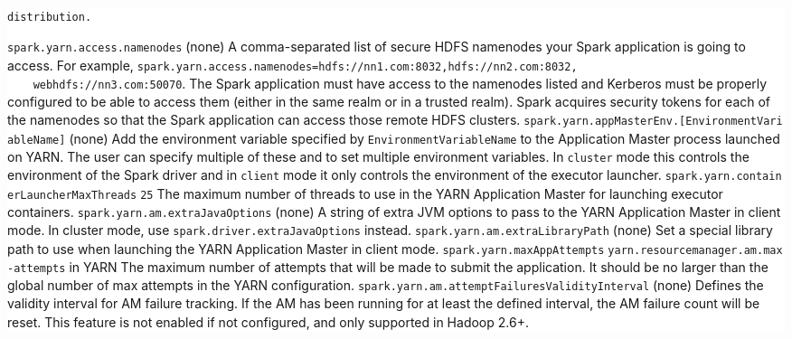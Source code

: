     distribution.
  </td>
</tr>
<tr>
  <td><code>spark.yarn.access.namenodes</code></td>
  <td>(none)</td>
  <td>
    A comma-separated list of secure HDFS namenodes your Spark application is going to access. For
    example, <code>spark.yarn.access.namenodes=hdfs://nn1.com:8032,hdfs://nn2.com:8032,
    webhdfs://nn3.com:50070</code>. The Spark application must have access to the namenodes listed
    and Kerberos must be properly configured to be able to access them (either in the same realm
    or in a trusted realm). Spark acquires security tokens for each of the namenodes so that
    the Spark application can access those remote HDFS clusters.
  </td>
</tr>
<tr>
  <td><code>spark.yarn.appMasterEnv.[EnvironmentVariableName]</code></td>
  <td>(none)</td>
  <td>
     Add the environment variable specified by <code>EnvironmentVariableName</code> to the
     Application Master process launched on YARN. The user can specify multiple of
     these and to set multiple environment variables. In <code>cluster</code> mode this controls
     the environment of the Spark driver and in <code>client</code> mode it only controls
     the environment of the executor launcher.
  </td>
</tr>
<tr>
  <td><code>spark.yarn.containerLauncherMaxThreads</code></td>
  <td><code>25</code></td>
  <td>
    The maximum number of threads to use in the YARN Application Master for launching executor containers.
  </td>
</tr>
<tr>
  <td><code>spark.yarn.am.extraJavaOptions</code></td>
  <td>(none)</td>
  <td>
  A string of extra JVM options to pass to the YARN Application Master in client mode.
  In cluster mode, use <code>spark.driver.extraJavaOptions</code> instead.
  </td>
</tr>
<tr>
  <td><code>spark.yarn.am.extraLibraryPath</code></td>
  <td>(none)</td>
  <td>
    Set a special library path to use when launching the YARN Application Master in client mode.
  </td>
</tr>
<tr>
  <td><code>spark.yarn.maxAppAttempts</code></td>
  <td><code>yarn.resourcemanager.am.max-attempts</code> in YARN</td>
  <td>
  The maximum number of attempts that will be made to submit the application.
  It should be no larger than the global number of max attempts in the YARN configuration.
  </td>
</tr>
<tr>
  <td><code>spark.yarn.am.attemptFailuresValidityInterval</code></td>
  <td>(none)</td>
  <td>
  Defines the validity interval for AM failure tracking.
  If the AM has been running for at least the defined interval, the AM failure count will be reset.
  This feature is not enabled if not configured, and only supported in Hadoop 2.6+.